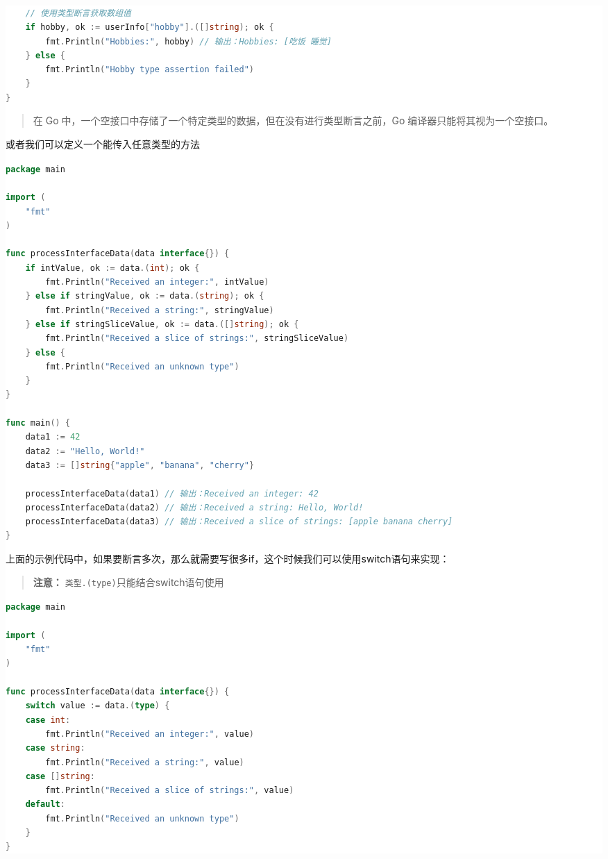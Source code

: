```go
    // 使用类型断言获取数组值
    if hobby, ok := userInfo["hobby"].([]string); ok {
        fmt.Println("Hobbies:", hobby) // 输出：Hobbies: [吃饭 睡觉]
    } else {
        fmt.Println("Hobby type assertion failed")
    }
}
```

> 在 Go 中，一个空接口中存储了一个特定类型的数据，但在没有进行类型断言之前，Go 编译器只能将其视为一个空接口。

或者我们可以定义一个能传入任意类型的方法

```go
package main

import (
    "fmt"
)

func processInterfaceData(data interface{}) {
    if intValue, ok := data.(int); ok {
        fmt.Println("Received an integer:", intValue)
    } else if stringValue, ok := data.(string); ok {
        fmt.Println("Received a string:", stringValue)
    } else if stringSliceValue, ok := data.([]string); ok {
        fmt.Println("Received a slice of strings:", stringSliceValue)
    } else {
        fmt.Println("Received an unknown type")
    }
}

func main() {
    data1 := 42
    data2 := "Hello, World!"
    data3 := []string{"apple", "banana", "cherry"}

    processInterfaceData(data1) // 输出：Received an integer: 42
    processInterfaceData(data2) // 输出：Received a string: Hello, World!
    processInterfaceData(data3) // 输出：Received a slice of strings: [apple banana cherry]
}
```

上面的示例代码中，如果要断言多次，那么就需要写很多if，这个时候我们可以使用switch语句来实现：

> **注意：** `类型.(type)`​ 只能结合switch语句使用

```go
package main

import (
    "fmt"
)

func processInterfaceData(data interface{}) {
    switch value := data.(type) {
    case int:
        fmt.Println("Received an integer:", value)
    case string:
        fmt.Println("Received a string:", value)
    case []string:
        fmt.Println("Received a slice of strings:", value)
    default:
        fmt.Println("Received an unknown type")
    }
}
```